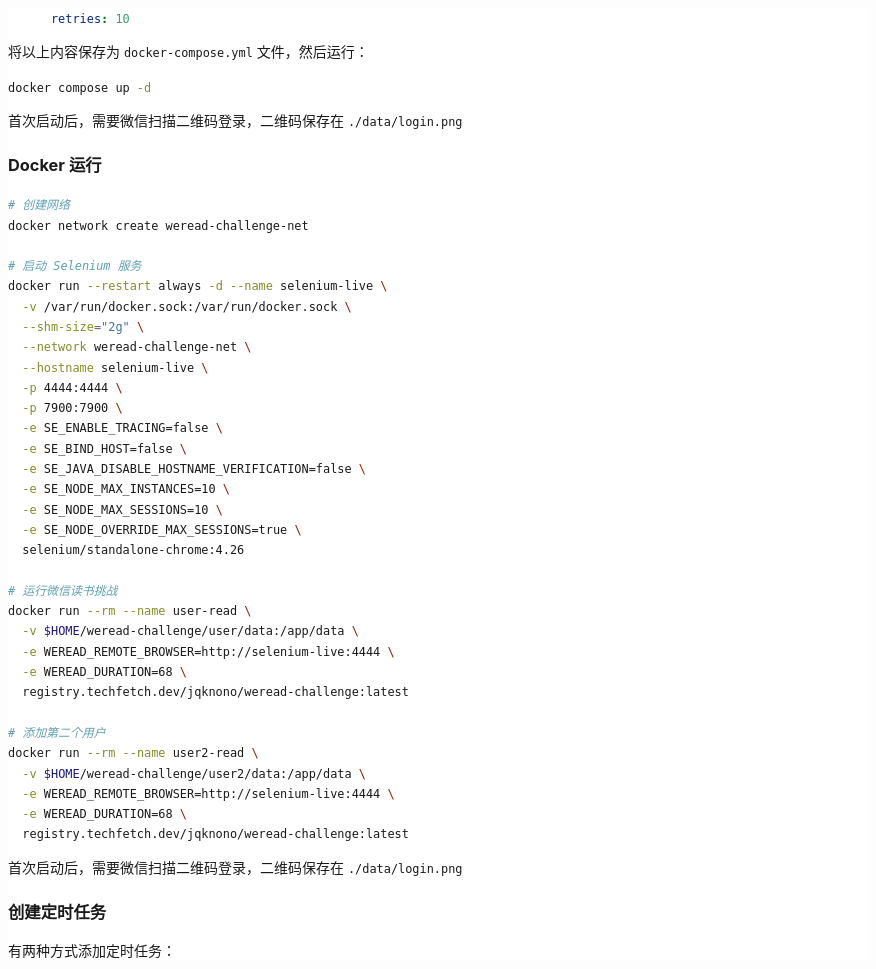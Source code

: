 ```yaml
      retries: 10
```

将以上内容保存为 `docker-compose.yml` 文件，然后运行：

```bash
docker compose up -d
```

首次启动后，需要微信扫描二维码登录，二维码保存在 `./data/login.png`

### Docker 运行

```bash
# 创建网络
docker network create weread-challenge-net

# 启动 Selenium 服务
docker run --restart always -d --name selenium-live \
  -v /var/run/docker.sock:/var/run/docker.sock \
  --shm-size="2g" \
  --network weread-challenge-net \
  --hostname selenium-live \
  -p 4444:4444 \
  -p 7900:7900 \
  -e SE_ENABLE_TRACING=false \
  -e SE_BIND_HOST=false \
  -e SE_JAVA_DISABLE_HOSTNAME_VERIFICATION=false \
  -e SE_NODE_MAX_INSTANCES=10 \
  -e SE_NODE_MAX_SESSIONS=10 \
  -e SE_NODE_OVERRIDE_MAX_SESSIONS=true \
  selenium/standalone-chrome:4.26

# 运行微信读书挑战
docker run --rm --name user-read \
  -v $HOME/weread-challenge/user/data:/app/data \
  -e WEREAD_REMOTE_BROWSER=http://selenium-live:4444 \
  -e WEREAD_DURATION=68 \
  registry.techfetch.dev/jqknono/weread-challenge:latest

# 添加第二个用户
docker run --rm --name user2-read \
  -v $HOME/weread-challenge/user2/data:/app/data \
  -e WEREAD_REMOTE_BROWSER=http://selenium-live:4444 \
  -e WEREAD_DURATION=68 \
  registry.techfetch.dev/jqknono/weread-challenge:latest
```

首次启动后，需要微信扫描二维码登录，二维码保存在 `./data/login.png`

### 创建定时任务

有两种方式添加定时任务：
